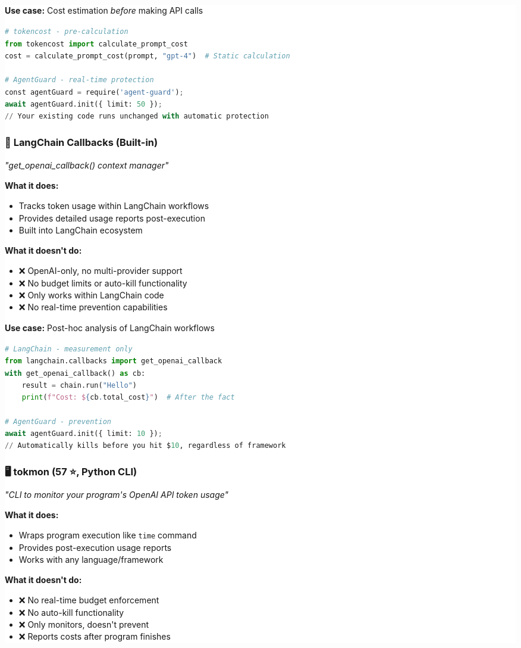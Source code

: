 **Use case:** Cost estimation *before* making API calls

```python
# tokencost - pre-calculation
from tokencost import calculate_prompt_cost
cost = calculate_prompt_cost(prompt, "gpt-4")  # Static calculation

# AgentGuard - real-time protection  
const agentGuard = require('agent-guard');
await agentGuard.init({ limit: 50 });
// Your existing code runs unchanged with automatic protection
```

### 🦜 **LangChain Callbacks** (Built-in)
*"get_openai_callback() context manager"*

**What it does:**
- Tracks token usage within LangChain workflows
- Provides detailed usage reports post-execution
- Built into LangChain ecosystem

**What it doesn't do:**
- ❌ OpenAI-only, no multi-provider support
- ❌ No budget limits or auto-kill functionality
- ❌ Only works within LangChain code
- ❌ No real-time prevention capabilities

**Use case:** Post-hoc analysis of LangChain workflows

```python
# LangChain - measurement only
from langchain.callbacks import get_openai_callback
with get_openai_callback() as cb:
    result = chain.run("Hello")
    print(f"Cost: ${cb.total_cost}")  # After the fact

# AgentGuard - prevention
await agentGuard.init({ limit: 10 });
// Automatically kills before you hit $10, regardless of framework
```

### 🖥️ **tokmon** (57 ⭐, Python CLI)
*"CLI to monitor your program's OpenAI API token usage"*

**What it does:**
- Wraps program execution like `time` command
- Provides post-execution usage reports
- Works with any language/framework

**What it doesn't do:**
- ❌ No real-time budget enforcement
- ❌ No auto-kill functionality
- ❌ Only monitors, doesn't prevent
- ❌ Reports costs after program finishes

